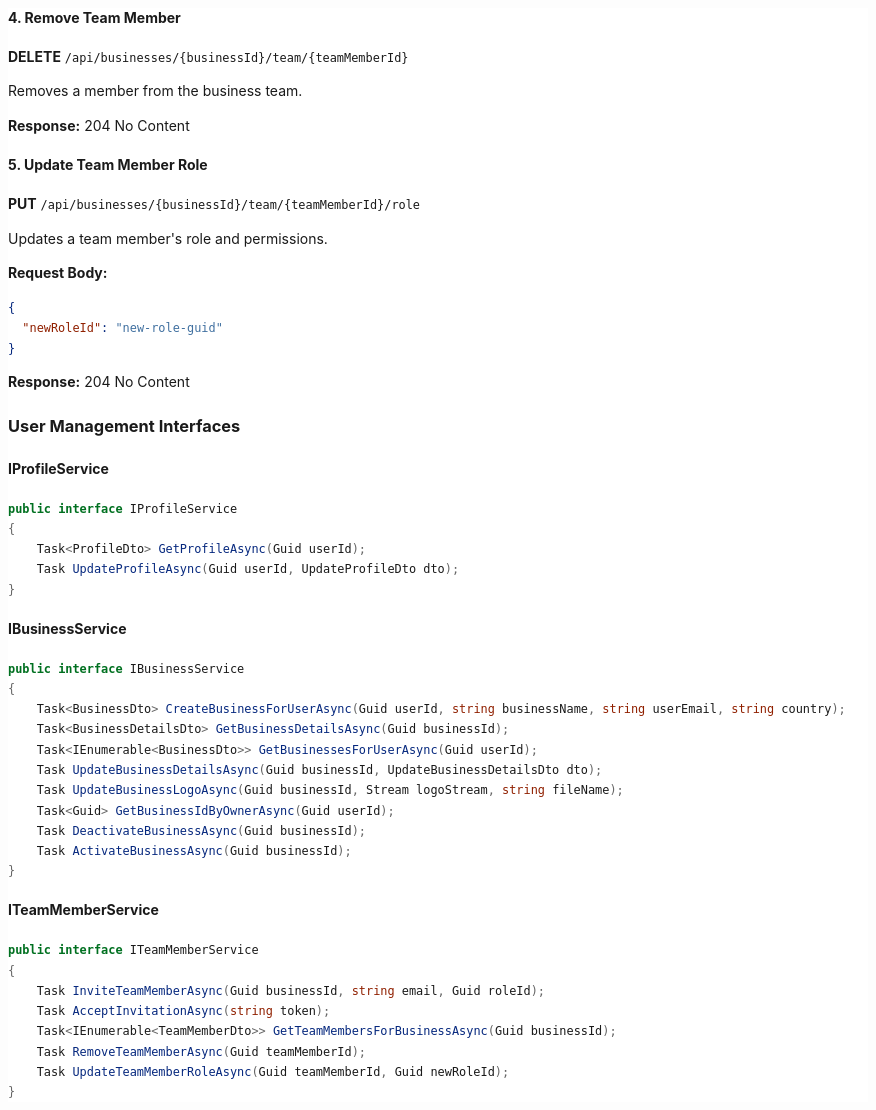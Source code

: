 #### 4. Remove Team Member
**DELETE** `/api/businesses/{businessId}/team/{teamMemberId}`

Removes a member from the business team.

**Response:** 204 No Content

#### 5. Update Team Member Role
**PUT** `/api/businesses/{businessId}/team/{teamMemberId}/role`

Updates a team member's role and permissions.

**Request Body:**
```json
{
  "newRoleId": "new-role-guid"
}
```

**Response:** 204 No Content

### User Management Interfaces

#### IProfileService
```csharp
public interface IProfileService
{
    Task<ProfileDto> GetProfileAsync(Guid userId);
    Task UpdateProfileAsync(Guid userId, UpdateProfileDto dto);
}
```

#### IBusinessService
```csharp
public interface IBusinessService
{
    Task<BusinessDto> CreateBusinessForUserAsync(Guid userId, string businessName, string userEmail, string country);
    Task<BusinessDetailsDto> GetBusinessDetailsAsync(Guid businessId);
    Task<IEnumerable<BusinessDto>> GetBusinessesForUserAsync(Guid userId);
    Task UpdateBusinessDetailsAsync(Guid businessId, UpdateBusinessDetailsDto dto);
    Task UpdateBusinessLogoAsync(Guid businessId, Stream logoStream, string fileName);
    Task<Guid> GetBusinessIdByOwnerAsync(Guid userId);
    Task DeactivateBusinessAsync(Guid businessId);
    Task ActivateBusinessAsync(Guid businessId);
}
```

#### ITeamMemberService
```csharp
public interface ITeamMemberService
{
    Task InviteTeamMemberAsync(Guid businessId, string email, Guid roleId);
    Task AcceptInvitationAsync(string token);
    Task<IEnumerable<TeamMemberDto>> GetTeamMembersForBusinessAsync(Guid businessId);
    Task RemoveTeamMemberAsync(Guid teamMemberId);
    Task UpdateTeamMemberRoleAsync(Guid teamMemberId, Guid newRoleId);
}
```

